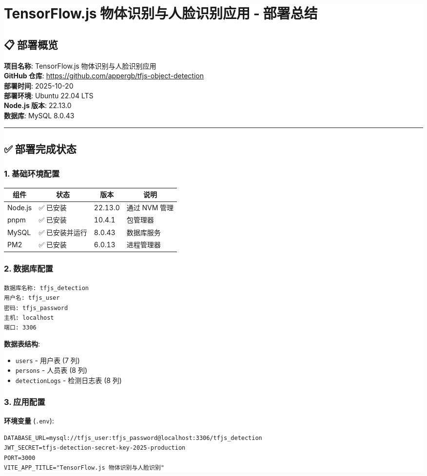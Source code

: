 # TensorFlow.js 物体识别与人脸识别应用 - 部署总结

## 📋 部署概览

**项目名称**: TensorFlow.js 物体识别与人脸识别应用  
**GitHub 仓库**: https://github.com/appergb/tfjs-object-detection  
**部署时间**: 2025-10-20  
**部署环境**: Ubuntu 22.04 LTS  
**Node.js 版本**: 22.13.0  
**数据库**: MySQL 8.0.43  

---

## ✅ 部署完成状态

### 1. 基础环境配置

| 组件 | 状态 | 版本 | 说明 |
|------|------|------|------|
| Node.js | ✅ 已安装 | 22.13.0 | 通过 NVM 管理 |
| pnpm | ✅ 已安装 | 10.4.1 | 包管理器 |
| MySQL | ✅ 已安装并运行 | 8.0.43 | 数据库服务 |
| PM2 | ✅ 已安装 | 6.0.13 | 进程管理器 |

### 2. 数据库配置

```
数据库名称: tfjs_detection
用户名: tfjs_user
密码: tfjs_password
主机: localhost
端口: 3306
```

**数据表结构**:
- `users` - 用户表 (7 列)
- `persons` - 人员表 (8 列)
- `detectionLogs` - 检测日志表 (8 列)

### 3. 应用配置

**环境变量** (`.env`):
```env
DATABASE_URL=mysql://tfjs_user:tfjs_password@localhost:3306/tfjs_detection
JWT_SECRET=tfjs-detection-secret-key-2025-production
PORT=3000
VITE_APP_TITLE="TensorFlow.js 物体识别与人脸识别"
```
